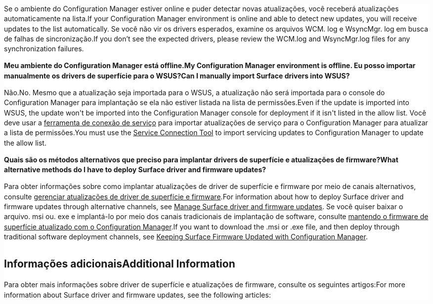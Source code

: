 <span data-ttu-id="b628a-185">Se o ambiente do Configuration Manager estiver online e puder detectar novas atualizações, você receberá atualizações automaticamente na lista.</span><span class="sxs-lookup"><span data-stu-id="b628a-185">If your Configuration Manager environment is online and able to detect new updates, you will receive updates to the list automatically.</span></span> <span data-ttu-id="b628a-186">Se você não vir os drivers esperados, examine os arquivos WCM. log e WsyncMgr. log em busca de falhas de sincronização.</span><span class="sxs-lookup"><span data-stu-id="b628a-186">If you don’t see the expected drivers, please review the WCM.log and WsyncMgr.log files for any synchronization failures.</span></span>

**<span data-ttu-id="b628a-187">Meu ambiente do Configuration Manager está offline.</span><span class="sxs-lookup"><span data-stu-id="b628a-187">My Configuration Manager environment is offline.</span></span> <span data-ttu-id="b628a-188">Eu posso importar manualmente os drivers de superfície para o WSUS?</span><span class="sxs-lookup"><span data-stu-id="b628a-188">Can I manually import Surface drivers into WSUS?</span></span>**

<span data-ttu-id="b628a-189">Não.</span><span class="sxs-lookup"><span data-stu-id="b628a-189">No.</span></span> <span data-ttu-id="b628a-190">Mesmo que a atualização seja importada para o WSUS, a atualização não será importada para o console do Configuration Manager para implantação se ela não estiver listada na lista de permissões.</span><span class="sxs-lookup"><span data-stu-id="b628a-190">Even if the update is imported into WSUS, the update won't be imported into the Configuration Manager console for deployment if it isn't listed in the allow list.</span></span> <span data-ttu-id="b628a-191">Você deve usar a [ferramenta de conexão de serviço](https://docs.microsoft.com/mem/configmgr/core/servers/manage/use-the-service-connection-tool) para importar atualizações de serviço para o Configuration Manager para atualizar a lista de permissões.</span><span class="sxs-lookup"><span data-stu-id="b628a-191">You must use the [Service Connection Tool](https://docs.microsoft.com/mem/configmgr/core/servers/manage/use-the-service-connection-tool) to import servicing updates to Configuration Manager to update the allow list.</span></span>

**<span data-ttu-id="b628a-192">Quais são os métodos alternativos que preciso para implantar drivers de superfície e atualizações de firmware?</span><span class="sxs-lookup"><span data-stu-id="b628a-192">What alternative methods do I have to deploy Surface driver and firmware updates?</span></span>**

<span data-ttu-id="b628a-193">Para obter informações sobre como implantar atualizações de driver de superfície e firmware por meio de canais alternativos, consulte [gerenciar atualizações de driver de superfície e firmware](manage-surface-driver-and-firmware-updates.md).</span><span class="sxs-lookup"><span data-stu-id="b628a-193">For information about how to deploy Surface driver and firmware updates through alternative channels, see [Manage Surface driver and firmware updates](manage-surface-driver-and-firmware-updates.md).</span></span> <span data-ttu-id="b628a-194">Se você quiser baixar o arquivo. msi ou. exe e implantá-lo por meio dos canais tradicionais de implantação de software, consulte [mantendo o firmware de superfície atualizado com o Configuration Manager](https://docs.microsoft.com/archive/blogs/thejoncallahan/keeping-surface-firmware-updated-with-configuration-manager).</span><span class="sxs-lookup"><span data-stu-id="b628a-194">If you want to download the .msi or .exe file, and then deploy through traditional software deployment channels, see [Keeping Surface Firmware Updated with Configuration Manager](https://docs.microsoft.com/archive/blogs/thejoncallahan/keeping-surface-firmware-updated-with-configuration-manager).</span></span>

## <a name="additional-information"></a><span data-ttu-id="b628a-195">Informações adicionais</span><span class="sxs-lookup"><span data-stu-id="b628a-195">Additional Information</span></span>

<span data-ttu-id="b628a-196">Para obter mais informações sobre driver de superfície e atualizações de firmware, consulte os seguintes artigos:</span><span class="sxs-lookup"><span data-stu-id="b628a-196">For more information about Surface driver and firmware updates, see the following articles:</span></span>
